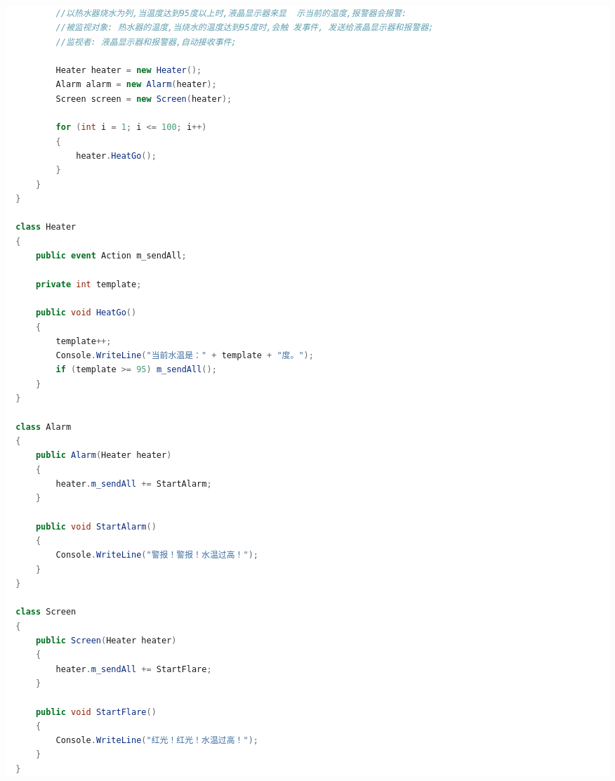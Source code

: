   ```cs
            //以热水器烧水为列,当温度达到95度以上时,液晶显示器来显  示当前的温度,报警器会报警:
            //被监视对象: 热水器的温度,当烧水的温度达到95度时,会触 发事件, 发送给液晶显示器和报警器;
            //监视者: 液晶显示器和报警器,自动接收事件;

            Heater heater = new Heater();
            Alarm alarm = new Alarm(heater);
            Screen screen = new Screen(heater);

            for (int i = 1; i <= 100; i++)
            {
                heater.HeatGo();
            }
        }
    }

    class Heater
    {
        public event Action m_sendAll;

        private int template;

        public void HeatGo()
        {
            template++;
            Console.WriteLine("当前水温是：" + template + "度。");
            if (template >= 95) m_sendAll();
        }
    }

    class Alarm
    {
        public Alarm(Heater heater)
        {
            heater.m_sendAll += StartAlarm;
        }

        public void StartAlarm()
        {
            Console.WriteLine("警报！警报！水温过高！");
        }
    }

    class Screen
    {
        public Screen(Heater heater)
        {
            heater.m_sendAll += StartFlare;
        }

        public void StartFlare()
        {
            Console.WriteLine("红光！红光！水温过高！");
        }
    }
  ```